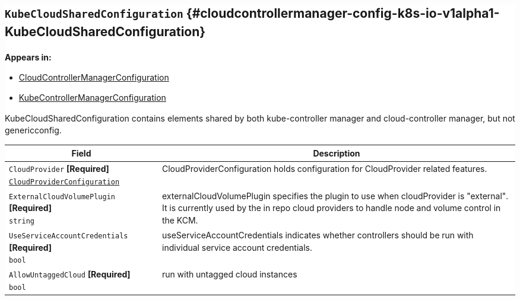 </tbody>
</table>
    


## `KubeCloudSharedConfiguration`     {#cloudcontrollermanager-config-k8s-io-v1alpha1-KubeCloudSharedConfiguration}
    



**Appears in:**

- [CloudControllerManagerConfiguration](#cloudcontrollermanager-config-k8s-io-v1alpha1-CloudControllerManagerConfiguration)

- [KubeControllerManagerConfiguration](#kubecontrollermanager-config-k8s-io-v1alpha1-KubeControllerManagerConfiguration)


KubeCloudSharedConfiguration contains elements shared by both kube-controller manager
and cloud-controller manager, but not genericconfig.

<table class="table">
<thead><tr><th width="30%">Field</th><th>Description</th></tr></thead>
<tbody>
    

  
<tr><td><code>CloudProvider</code> <B>[Required]</B><br/>
<a href="#cloudcontrollermanager-config-k8s-io-v1alpha1-CloudProviderConfiguration"><code>CloudProviderConfiguration</code></a>
</td>
<td>
   CloudProviderConfiguration holds configuration for CloudProvider related features.</td>
</tr>
    
  
<tr><td><code>ExternalCloudVolumePlugin</code> <B>[Required]</B><br/>
<code>string</code>
</td>
<td>
   externalCloudVolumePlugin specifies the plugin to use when cloudProvider is "external".
It is currently used by the in repo cloud providers to handle node and volume control in the KCM.</td>
</tr>
    
  
<tr><td><code>UseServiceAccountCredentials</code> <B>[Required]</B><br/>
<code>bool</code>
</td>
<td>
   useServiceAccountCredentials indicates whether controllers should be run with
individual service account credentials.</td>
</tr>
    
  
<tr><td><code>AllowUntaggedCloud</code> <B>[Required]</B><br/>
<code>bool</code>
</td>
<td>
   run with untagged cloud instances</td>
</tr>
    